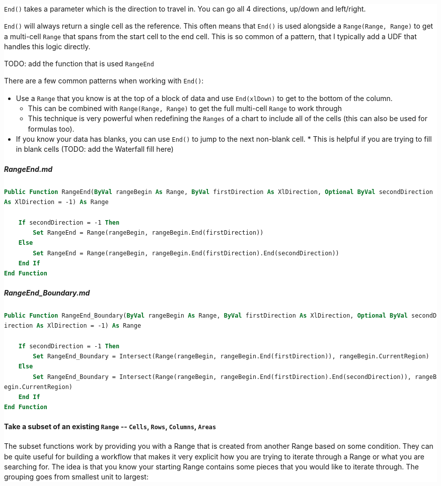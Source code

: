 `End()` takes a parameter which is the direction to travel in. You can go all 4 directions, up/down and left/right.

`End()` will always return a single cell as the reference. This often means that `End()` is used alongside a `Range(Range, Range)` to get a multi-cell `Range` that spans from the start cell to the end cell. This is so common of a pattern, that I typically add a UDF that handles this logic directly.

TODO: add the function that is used `RangeEnd`

There are a few common patterns when working with `End()`:

- Use a `Range` that you know is at the top of a block of data and use `End(xlDown)` to get to the bottom of the column.
  - This can be combined with `Range(Range, Range)` to get the full multi-cell `Range` to work through
  - This technique is very powerful when redefining the `Ranges` of a chart to include all of the cells (this can also be used for formulas too).
- If you know your data has blanks, you can use `End()` to jump to the next non-blank cell. \* This is helpful if you are trying to fill in blank cells (TODO: add the Waterfall fill here)

##### RangeEnd.md

```vb
Public Function RangeEnd(ByVal rangeBegin As Range, ByVal firstDirection As XlDirection, Optional ByVal secondDirection As XlDirection = -1) As Range

    If secondDirection = -1 Then
        Set RangeEnd = Range(rangeBegin, rangeBegin.End(firstDirection))
    Else
        Set RangeEnd = Range(rangeBegin, rangeBegin.End(firstDirection).End(secondDirection))
    End If
End Function
```

##### RangeEnd_Boundary.md

```vb
Public Function RangeEnd_Boundary(ByVal rangeBegin As Range, ByVal firstDirection As XlDirection, Optional ByVal secondDirection As XlDirection = -1) As Range

    If secondDirection = -1 Then
        Set RangeEnd_Boundary = Intersect(Range(rangeBegin, rangeBegin.End(firstDirection)), rangeBegin.CurrentRegion)
    Else
        Set RangeEnd_Boundary = Intersect(Range(rangeBegin, rangeBegin.End(firstDirection).End(secondDirection)), rangeBegin.CurrentRegion)
    End If
End Function
```

#### Take a subset of an existing `Range` -- `Cells`, `Rows`, `Columns`, `Areas`

The subset functions work by providing you with a Range that is created from another Range based on some condition. They can be quite useful for building a workflow that makes it very explicit how you are trying to iterate through a Range or what you are searching for. The idea is that you know your starting Range contains some pieces that you would like to iterate through. The grouping goes from smallest unit to largest:
